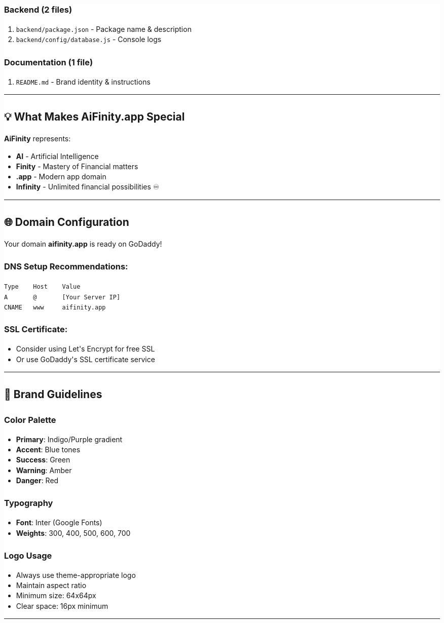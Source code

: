 ### Backend (2 files)
1. `backend/package.json` - Package name & description
2. `backend/config/database.js` - Console logs

### Documentation (1 file)
1. `README.md` - Brand identity & instructions

---

## 💡 **What Makes AiFinity.app Special**

**AiFinity** represents:
- **AI** - Artificial Intelligence
- **Finity** - Mastery of Financial matters
- **.app** - Modern app domain
- **Infinity** - Unlimited financial possibilities ♾️

---

## 🌐 **Domain Configuration**

Your domain **aifinity.app** is ready on GoDaddy!

### DNS Setup Recommendations:
```
Type    Host    Value
A       @       [Your Server IP]
CNAME   www     aifinity.app
```

### SSL Certificate:
- Consider using Let's Encrypt for free SSL
- Or use GoDaddy's SSL certificate service

---

## 🎯 **Brand Guidelines**

### Color Palette
- **Primary**: Indigo/Purple gradient
- **Accent**: Blue tones
- **Success**: Green
- **Warning**: Amber
- **Danger**: Red

### Typography
- **Font**: Inter (Google Fonts)
- **Weights**: 300, 400, 500, 600, 700

### Logo Usage
- Always use theme-appropriate logo
- Maintain aspect ratio
- Minimum size: 64x64px
- Clear space: 16px minimum

---